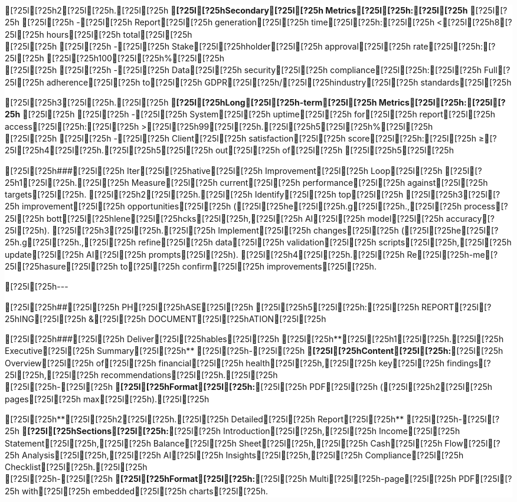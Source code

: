 [?25l[?25h2[?25l[?25h.[?25l[?25h **[?25l[?25hSecondary[?25l[?25h Metrics[?25l[?25h:[?25l[?25h**
[?25l[?25h  [?25l[?25h -[?25l[?25h Report[?25l[?25h generation[?25l[?25h time[?25l[?25h:[?25l[?25h <[?25l[?25h8[?25l[?25h hours[?25l[?25h total[?25l[?25h  
[?25l[?25h  [?25l[?25h -[?25l[?25h Stake[?25l[?25hholder[?25l[?25h approval[?25l[?25h rate[?25l[?25h:[?25l[?25h [?25l[?25h100[?25l[?25h%[?25l[?25h  
[?25l[?25h  [?25l[?25h -[?25l[?25h Data[?25l[?25h security[?25l[?25h compliance[?25l[?25h:[?25l[?25h Full[?25l[?25h adherence[?25l[?25h to[?25l[?25h GDPR[?25l[?25h/[?25l[?25hindustry[?25l[?25h standards[?25l[?25h

[?25l[?25h3[?25l[?25h.[?25l[?25h **[?25l[?25hLong[?25l[?25h-term[?25l[?25h Metrics[?25l[?25h:[?25l[?25h**
[?25l[?25h  [?25l[?25h -[?25l[?25h System[?25l[?25h uptime[?25l[?25h for[?25l[?25h report[?25l[?25h access[?25l[?25h:[?25l[?25h >[?25l[?25h99[?25l[?25h.[?25l[?25h5[?25l[?25h%[?25l[?25h  
[?25l[?25h  [?25l[?25h -[?25l[?25h Client[?25l[?25h satisfaction[?25l[?25h score[?25l[?25h:[?25l[?25h ≥[?25l[?25h4[?25l[?25h.[?25l[?25h5[?25l[?25h out[?25l[?25h of[?25l[?25h [?25l[?25h5[?25l[?25h

[?25l[?25h###[?25l[?25h Iter[?25l[?25hative[?25l[?25h Improvement[?25l[?25h Loop[?25l[?25h
[?25l[?25h1[?25l[?25h.[?25l[?25h Measure[?25l[?25h current[?25l[?25h performance[?25l[?25h against[?25l[?25h targets[?25l[?25h.
[?25l[?25h2[?25l[?25h.[?25l[?25h Identify[?25l[?25h top[?25l[?25h [?25l[?25h3[?25l[?25h improvement[?25l[?25h opportunities[?25l[?25h ([?25l[?25he[?25l[?25h.g[?25l[?25h.,[?25l[?25h process[?25l[?25h bott[?25l[?25hlene[?25l[?25hcks[?25l[?25h,[?25l[?25h AI[?25l[?25h model[?25l[?25h accuracy[?25l[?25h).
[?25l[?25h3[?25l[?25h.[?25l[?25h Implement[?25l[?25h changes[?25l[?25h ([?25l[?25he[?25l[?25h.g[?25l[?25h.,[?25l[?25h refine[?25l[?25h data[?25l[?25h validation[?25l[?25h scripts[?25l[?25h,[?25l[?25h update[?25l[?25h AI[?25l[?25h prompts[?25l[?25h).
[?25l[?25h4[?25l[?25h.[?25l[?25h Re[?25l[?25h-me[?25l[?25hasure[?25l[?25h to[?25l[?25h confirm[?25l[?25h improvements[?25l[?25h.

[?25l[?25h---

[?25l[?25h##[?25l[?25h PH[?25l[?25hASE[?25l[?25h [?25l[?25h5[?25l[?25h:[?25l[?25h REPORT[?25l[?25hING[?25l[?25h &[?25l[?25h DOCUMENT[?25l[?25hATION[?25l[?25h

[?25l[?25h###[?25l[?25h Deliver[?25l[?25hables[?25l[?25h
[?25l[?25h**[?25l[?25h1[?25l[?25h.[?25l[?25h Executive[?25l[?25h Summary[?25l[?25h**
[?25l[?25h-[?25l[?25h **[?25l[?25hContent[?25l[?25h:**[?25l[?25h Overview[?25l[?25h of[?25l[?25h financial[?25l[?25h health[?25l[?25h,[?25l[?25h key[?25l[?25h findings[?25l[?25h,[?25l[?25h recommendations[?25l[?25h.[?25l[?25h  
[?25l[?25h-[?25l[?25h **[?25l[?25hFormat[?25l[?25h:**[?25l[?25h PDF[?25l[?25h ([?25l[?25h2[?25l[?25h pages[?25l[?25h max[?25l[?25h).[?25l[?25h  

[?25l[?25h**[?25l[?25h2[?25l[?25h.[?25l[?25h Detailed[?25l[?25h Report[?25l[?25h**
[?25l[?25h-[?25l[?25h **[?25l[?25hSections[?25l[?25h:**[?25l[?25h Introduction[?25l[?25h,[?25l[?25h Income[?25l[?25h Statement[?25l[?25h,[?25l[?25h Balance[?25l[?25h Sheet[?25l[?25h,[?25l[?25h Cash[?25l[?25h Flow[?25l[?25h Analysis[?25l[?25h,[?25l[?25h AI[?25l[?25h Insights[?25l[?25h,[?25l[?25h Compliance[?25l[?25h Checklist[?25l[?25h.[?25l[?25h  
[?25l[?25h-[?25l[?25h **[?25l[?25hFormat[?25l[?25h:**[?25l[?25h Multi[?25l[?25h-page[?25l[?25h PDF[?25l[?25h with[?25l[?25h embedded[?25l[?25h charts[?25l[?25h.
